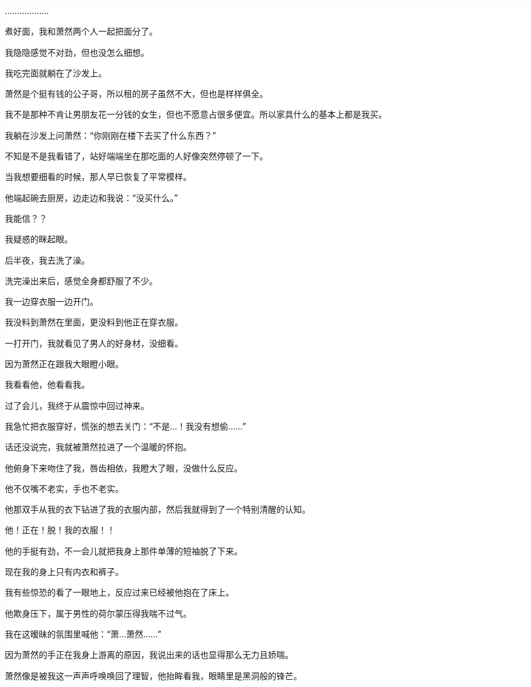 ………………

煮好面，我和萧然两个人一起把面分了。

我隐隐感觉不对劲，但也没怎么细想。

我吃完面就躺在了沙发上。

萧然是个挺有钱的公子哥，所以租的房子虽然不大，但也是样样俱全。

我不是那种不肯让男朋友花一分钱的女生，但也不愿意占很多便宜。所以家具什么的基本上都是我买。

我躺在沙发上问萧然：“你刚刚在楼下去买了什么东西？”

不知是不是我看错了，站好端端坐在那吃面的人好像突然停顿了一下。

当我想要细看的时候，那人早已恢复了平常模样。

他端起碗去厨房，边走边和我说：“没买什么。”

我能信？？

我疑惑的眯起眼。

后半夜，我去洗了澡。

洗完澡出来后，感觉全身都舒服了不少。

我一边穿衣服一边开门。

我没料到萧然在里面，更没料到他正在穿衣服。

一打开门，我就看见了男人的好身材，没细看。

因为萧然正在跟我大眼瞪小眼。

我看看他，他看看我。

过了会儿，我终于从震惊中回过神来。

我急忙把衣服穿好，慌张的想去关门：“不是…！我没有想偷……”

话还没说完，我就被萧然拉进了一个温暖的怀抱。

他俯身下来吻住了我，唇齿相依，我瞪大了眼，没做什么反应。

他不仅嘴不老实，手也不老实。

他那双手从我的衣下钻进了我的衣服内部，然后我就得到了一个特别清醒的认知。

他！正在！脱！我的衣服！！

他的手挺有劲，不一会儿就把我身上那件单薄的短袖脱了下来。

现在我的身上只有内衣和裤子。

我有些惊恐的看了一眼地上，反应过来已经被他抱在了床上。

他欺身压下，属于男性的荷尔蒙压得我喘不过气。

我在这暧昧的氛围里喊他：“萧…萧然……”

因为萧然的手正在我身上游离的原因，我说出来的话也显得那么无力且娇喘。

萧然像是被我这一声声呼唤唤回了理智，他抬眸看我，眼睛里是黑洞般的锋芒。
